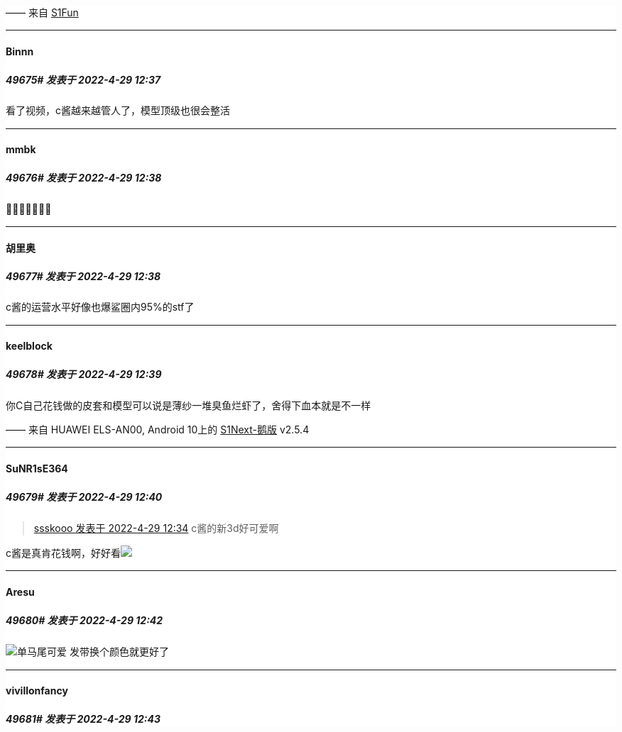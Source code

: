 —— 来自 [S1Fun](https://s1fun.koalcat.com)

*****

####  Binnn  
##### 49675#       发表于 2022-4-29 12:37

看了视频，c酱越来越管人了，模型顶级也很会整活

*****

####  mmbk  
##### 49676#       发表于 2022-4-29 12:38

🥵🥵🥵🥵🥵🥵🥵

*****

####  胡里奥  
##### 49677#       发表于 2022-4-29 12:38

c酱的运营水平好像也爆鲨圈内95%的stf了

*****

####  keelblock  
##### 49678#       发表于 2022-4-29 12:39

你C自己花钱做的皮套和模型可以说是薄纱一堆臭鱼烂虾了，舍得下血本就是不一样

—— 来自 HUAWEI ELS-AN00, Android 10上的 [S1Next-鹅版](https://github.com/ykrank/S1-Next/releases) v2.5.4

*****

####  SuNR1sE364  
##### 49679#       发表于 2022-4-29 12:40

<blockquote><a href="httphttps://bbs.saraba1st.com/2b/forum.php?mod=redirect&amp;goto=findpost&amp;pid=55631463&amp;ptid=2056040" target="_blank">ssskooo 发表于 2022-4-29 12:34</a>
c酱的新3d好可爱啊</blockquote>
c酱是真肯花钱啊，好好看<img src="https://static.saraba1st.com/image/smiley/face2017/072.png" referrerpolicy="no-referrer">



*****

####  Aresu  
##### 49680#       发表于 2022-4-29 12:42

<img src="https://static.saraba1st.com/image/smiley/face2017/075.png" referrerpolicy="no-referrer">单马尾可爱 发带换个颜色就更好了



*****

####  vivillonfancy  
##### 49681#       发表于 2022-4-29 12:43
